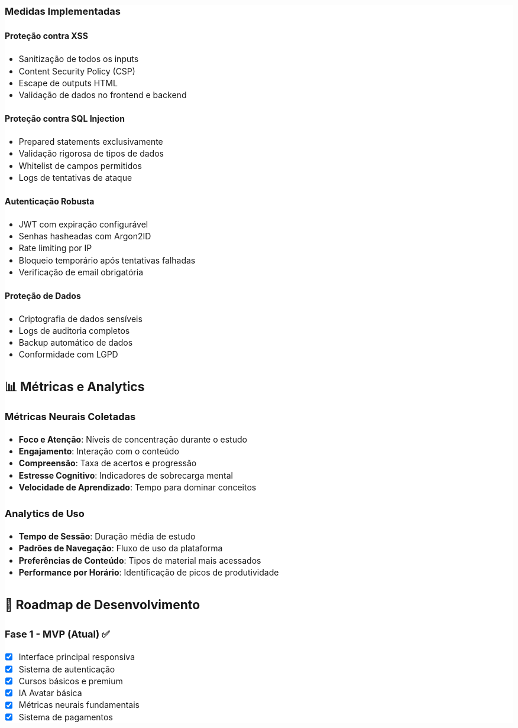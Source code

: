 ### Medidas Implementadas

#### Proteção contra XSS
- Sanitização de todos os inputs
- Content Security Policy (CSP)
- Escape de outputs HTML
- Validação de dados no frontend e backend

#### Proteção contra SQL Injection
- Prepared statements exclusivamente
- Validação rigorosa de tipos de dados
- Whitelist de campos permitidos
- Logs de tentativas de ataque

#### Autenticação Robusta
- JWT com expiração configurável
- Senhas hasheadas com Argon2ID
- Rate limiting por IP
- Bloqueio temporário após tentativas falhadas
- Verificação de email obrigatória

#### Proteção de Dados
- Criptografia de dados sensíveis
- Logs de auditoria completos
- Backup automático de dados
- Conformidade com LGPD

## 📊 Métricas e Analytics

### Métricas Neurais Coletadas
- **Foco e Atenção**: Níveis de concentração durante o estudo
- **Engajamento**: Interação com o conteúdo
- **Compreensão**: Taxa de acertos e progressão
- **Estresse Cognitivo**: Indicadores de sobrecarga mental
- **Velocidade de Aprendizado**: Tempo para dominar conceitos

### Analytics de Uso
- **Tempo de Sessão**: Duração média de estudo
- **Padrões de Navegação**: Fluxo de uso da plataforma
- **Preferências de Conteúdo**: Tipos de material mais acessados
- **Performance por Horário**: Identificação de picos de produtividade

## 🎯 Roadmap de Desenvolvimento

### Fase 1 - MVP (Atual) ✅
- [x] Interface principal responsiva
- [x] Sistema de autenticação
- [x] Cursos básicos e premium
- [x] IA Avatar básica
- [x] Métricas neurais fundamentais
- [x] Sistema de pagamentos
